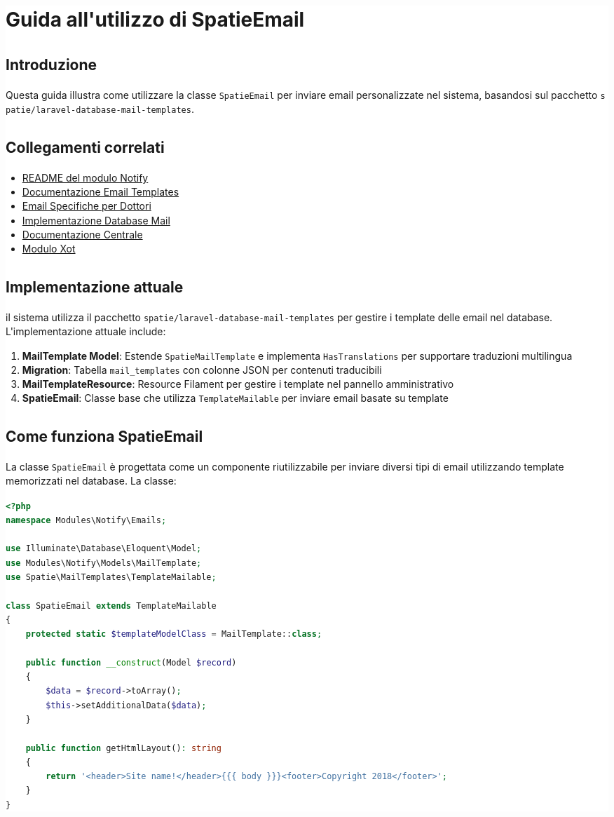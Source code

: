# Guida all'utilizzo di SpatieEmail

## Introduzione

Questa guida illustra come utilizzare la classe `SpatieEmail` per inviare email personalizzate nel sistema, basandosi sul pacchetto `spatie/laravel-database-mail-templates`.

## Collegamenti correlati

- [README del modulo Notify](./README.md)
- [Documentazione Email Templates](./EMAIL_TEMPLATES.md)
- [Email Specifiche per Dottori](./DOCTOR_EMAILS.md)
- [Implementazione Database Mail](./database-mail.md)
- [Documentazione Centrale](../../../../docs/collegamenti-documentazione.md)
- [Modulo Xot](../../../Xot/docs/README.md)

## Implementazione attuale

il sistema utilizza il pacchetto `spatie/laravel-database-mail-templates` per gestire i template delle email nel database. L'implementazione attuale include:

1. **MailTemplate Model**: Estende `SpatieMailTemplate` e implementa `HasTranslations` per supportare traduzioni multilingua
2. **Migration**: Tabella `mail_templates` con colonne JSON per contenuti traducibili
3. **MailTemplateResource**: Resource Filament per gestire i template nel pannello amministrativo
4. **SpatieEmail**: Classe base che utilizza `TemplateMailable` per inviare email basate su template

## Come funziona SpatieEmail

La classe `SpatieEmail` è progettata come un componente riutilizzabile per inviare diversi tipi di email utilizzando template memorizzati nel database. La classe:

```php
<?php
namespace Modules\Notify\Emails;

use Illuminate\Database\Eloquent\Model;
use Modules\Notify\Models\MailTemplate;
use Spatie\MailTemplates\TemplateMailable;

class SpatieEmail extends TemplateMailable
{
    protected static $templateModelClass = MailTemplate::class;

    public function __construct(Model $record)
    {
        $data = $record->toArray();
        $this->setAdditionalData($data);
    }
    
    public function getHtmlLayout(): string
    {
        return '<header>Site name!</header>{{{ body }}}<footer>Copyright 2018</footer>';
    }
}
```
